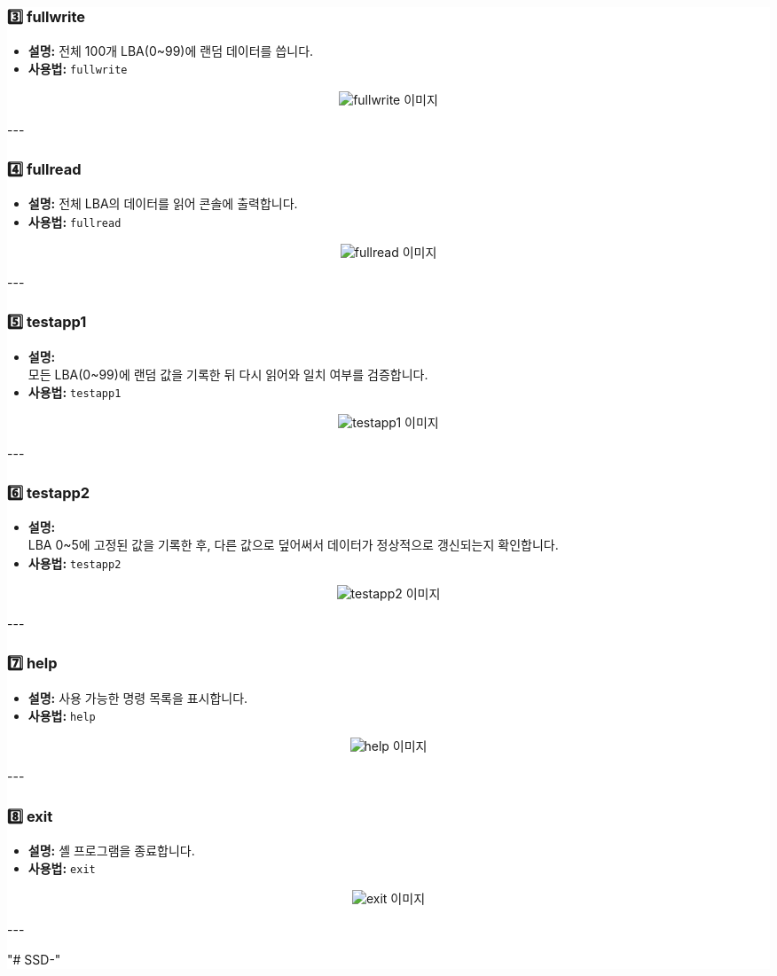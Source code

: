 ### 3️⃣ **fullwrite**
- **설명:** 전체 100개 LBA(0~99)에 랜덤 데이터를 씁니다.  
- **사용법:** `fullwrite`  


<p align="center">
  <img src="./과제7_SSD프로젝트/images/testShell_fullwrite.png" alt="fullwrite 이미지" width="500">
</p>
---

### 4️⃣ **fullread**
- **설명:** 전체 LBA의 데이터를 읽어 콘솔에 출력합니다.  
- **사용법:** `fullread`  


<p align="center">
  <img src="./과제7_SSD프로젝트/images/testShell_fullread.png" alt="fullread 이미지" width="500">
</p>
---

### 5️⃣ **testapp1**
- **설명:**  
  모든 LBA(0~99)에 랜덤 값을 기록한 뒤 다시 읽어와 일치 여부를 검증합니다.  
- **사용법:** `testapp1`  

<p align="center">
  <img src="./과제7_SSD프로젝트/images/testShell_testapp1.png" alt="testapp1 이미지" width="500">
</p>
---

### 6️⃣ **testapp2**
- **설명:**  
  LBA 0~5에 고정된 값을 기록한 후, 다른 값으로 덮어써서 데이터가 정상적으로 갱신되는지 확인합니다.  
- **사용법:** `testapp2`  

<p align="center">
  <img src="./과제7_SSD프로젝트/images/testShell_testapp2.png" alt="testapp2 이미지" width="500">
</p>
---

### 7️⃣ **help**
- **설명:** 사용 가능한 명령 목록을 표시합니다.  
- **사용법:** `help`  

<p align="center">
  <img src="./과제7_SSD프로젝트/images/testShell_help.png" alt="help 이미지" width="500">
</p>
---

### 8️⃣ **exit**
- **설명:** 셸 프로그램을 종료합니다.  
- **사용법:** `exit`


<p align="center">
  <img src="./과제7_SSD프로젝트/images/testShell_exit.png" alt="exit 이미지" width="500">
</p>
---

"# SSD-" 
